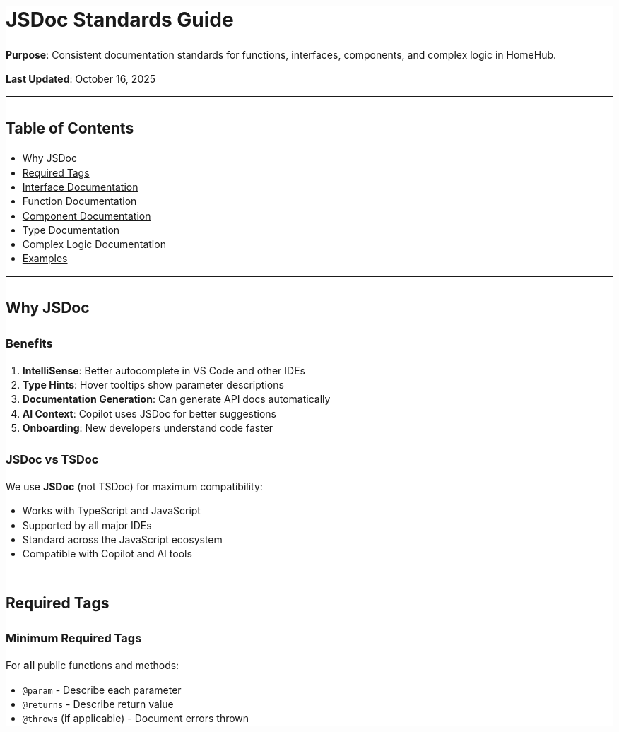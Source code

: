 # JSDoc Standards Guide

**Purpose**: Consistent documentation standards for functions, interfaces, components, and complex logic in HomeHub.

**Last Updated**: October 16, 2025

---

## Table of Contents

- [Why JSDoc](#why-jsdoc)
- [Required Tags](#required-tags)
- [Interface Documentation](#interface-documentation)
- [Function Documentation](#function-documentation)
- [Component Documentation](#component-documentation)
- [Type Documentation](#type-documentation)
- [Complex Logic Documentation](#complex-logic-documentation)
- [Examples](#examples)

---

## Why JSDoc

### Benefits

1. **IntelliSense**: Better autocomplete in VS Code and other IDEs
2. **Type Hints**: Hover tooltips show parameter descriptions
3. **Documentation Generation**: Can generate API docs automatically
4. **AI Context**: Copilot uses JSDoc for better suggestions
5. **Onboarding**: New developers understand code faster

### JSDoc vs TSDoc

We use **JSDoc** (not TSDoc) for maximum compatibility:

- Works with TypeScript and JavaScript
- Supported by all major IDEs
- Standard across the JavaScript ecosystem
- Compatible with Copilot and AI tools

---

## Required Tags

### Minimum Required Tags

For **all** public functions and methods:

- `@param` - Describe each parameter
- `@returns` - Describe return value
- `@throws` (if applicable) - Document errors thrown
